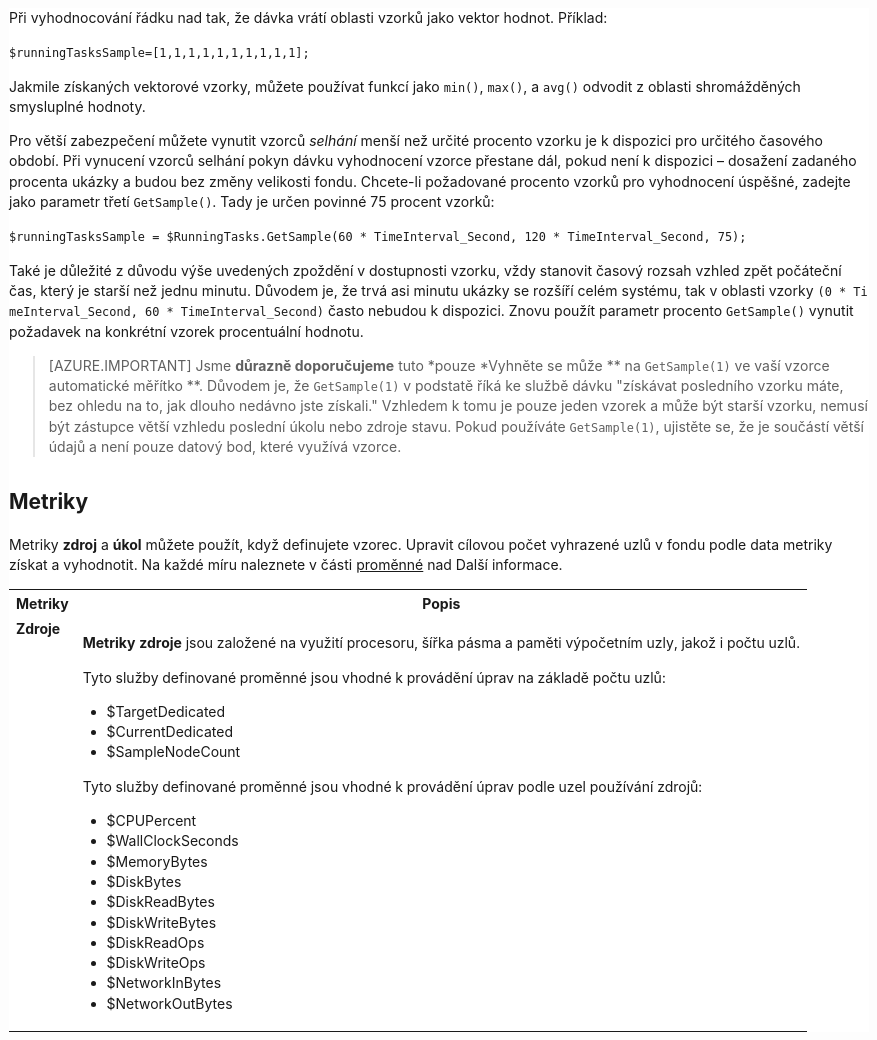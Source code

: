 Při vyhodnocování řádku nad tak, že dávka vrátí oblasti vzorků jako vektor hodnot. Příklad:

```
$runningTasksSample=[1,1,1,1,1,1,1,1,1,1];
```

Jakmile získaných vektorové vzorky, můžete používat funkcí jako `min()`, `max()`, a `avg()` odvodit z oblasti shromážděných smysluplné hodnoty.

Pro větší zabezpečení můžete vynutit vzorců *selhání* menší než určité procento vzorku je k dispozici pro určitého časového období. Při vynucení vzorců selhání pokyn dávku vyhodnocení vzorce přestane dál, pokud není k dispozici – dosažení zadaného procenta ukázky a budou bez změny velikosti fondu. Chcete-li požadované procento vzorků pro vyhodnocení úspěšné, zadejte jako parametr třetí `GetSample()`. Tady je určen povinné 75 procent vzorků:

```
$runningTasksSample = $RunningTasks.GetSample(60 * TimeInterval_Second, 120 * TimeInterval_Second, 75);
```

Také je důležité z důvodu výše uvedených zpoždění v dostupnosti vzorku, vždy stanovit časový rozsah vzhled zpět počáteční čas, který je starší než jednu minutu. Důvodem je, že trvá asi minutu ukázky se rozšíří celém systému, tak v oblasti vzorky `(0 * TimeInterval_Second, 60 * TimeInterval_Second)` často nebudou k dispozici. Znovu použít parametr procento `GetSample()` vynutit požadavek na konkrétní vzorek procentuální hodnotu.

> [AZURE.IMPORTANT] Jsme **důrazně doporučujeme** tuto *pouze *Vyhněte se může ** na `GetSample(1)` ve vaší vzorce automatické měřítko **. Důvodem je, že `GetSample(1)` v podstatě říká ke službě dávku "získávat posledního vzorku máte, bez ohledu na to, jak dlouho nedávno jste získali." Vzhledem k tomu je pouze jeden vzorek a může být starší vzorku, nemusí být zástupce větší vzhledu poslední úkolu nebo zdroje stavu. Pokud používáte `GetSample(1)`, ujistěte se, že je součástí větší údajů a není pouze datový bod, které využívá vzorce.

## <a name="metrics"></a>Metriky

Metriky **zdroj** a **úkol** můžete použít, když definujete vzorec. Upravit cílovou počet vyhrazené uzlů v fondu podle data metriky získat a vyhodnotit. Na každé míru naleznete v části [proměnné](#variables) nad Další informace.

<table>
  <tr>
    <th>Metriky</th>
    <th>Popis</th>
  </tr>
  <tr>
    <td><b>Zdroje</b></td>
    <td><p><b>Metriky zdroje</b> jsou založené na využití procesoru, šířka pásma a paměti výpočetním uzly, jakož i počtu uzlů.</p>
        <p> Tyto služby definované proměnné jsou vhodné k provádění úprav na základě počtu uzlů:</p>
    <p><ul>
      <li>$TargetDedicated</li>
            <li>$CurrentDedicated</li>
            <li>$SampleNodeCount</li>
    </ul></p>
    <p>Tyto služby definované proměnné jsou vhodné k provádění úprav podle uzel používání zdrojů:</p>
    <p><ul>
      <li>$CPUPercent</li>
      <li>$WallClockSeconds</li>
      <li>$MemoryBytes</li>
      <li>$DiskBytes</li>
      <li>$DiskReadBytes</li>
      <li>$DiskWriteBytes</li>
      <li>$DiskReadOps</li>
      <li>$DiskWriteOps</li>
      <li>$NetworkInBytes</li>
      <li>$NetworkOutBytes</li></ul></p>
  </tr>

[net_api]: https://msdn.microsoft.com/library/azure/mt348682.aspx
[net_batchclient]: http://msdn.microsoft.com/library/azure/microsoft.azure.batch.batchclient.aspx
[net_cloudpool]: https://msdn.microsoft.com/library/azure/microsoft.azure.batch.cloudpool.aspx
[net_cloudpool_autoscaleformula]: https://msdn.microsoft.com/library/azure/microsoft.azure.batch.cloudpool.autoscaleformula.aspx
[net_cloudpool_autoscaleevalinterval]: https://msdn.microsoft.com/library/azure/microsoft.azure.batch.cloudpool.autoscaleevaluationinterval.aspx
[net_enableautoscale]: https://msdn.microsoft.com/library/azure/microsoft.azure.batch.pooloperations.enableautoscale.aspx
[net_maxtasks]: https://msdn.microsoft.com/library/azure/microsoft.azure.batch.cloudpool.maxtaskspercomputenode.aspx
[net_poolops_resizepool]: https://msdn.microsoft.com/library/azure/microsoft.azure.batch.pooloperations.resizepool.aspx
[rest_api]: https://msdn.microsoft.com/library/azure/dn820158.aspx
[rest_autoscaleformula]: https://msdn.microsoft.com/library/azure/dn820173.aspx
[rest_autoscaleinterval]: https://msdn.microsoft.com/library/azure/dn820173.aspx
[rest_enableautoscale]: https://msdn.microsoft.com/library/azure/dn820173.aspx
